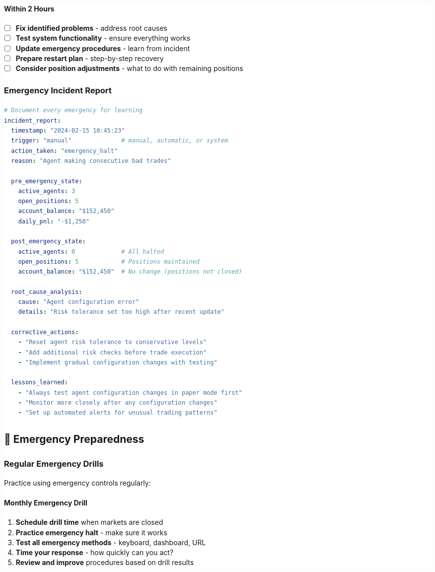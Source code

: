#### Within 2 Hours
- [ ] **Fix identified problems** - address root causes
- [ ] **Test system functionality** - ensure everything works
- [ ] **Update emergency procedures** - learn from incident
- [ ] **Prepare restart plan** - step-by-step recovery
- [ ] **Consider position adjustments** - what to do with remaining positions

### Emergency Incident Report
```yaml
# Document every emergency for learning
incident_report:
  timestamp: "2024-02-15 10:45:23"
  trigger: "manual"              # manual, automatic, or system
  action_taken: "emergency_halt"
  reason: "Agent making consecutive bad trades"
  
  pre_emergency_state:
    active_agents: 3
    open_positions: 5
    account_balance: "$152,450"
    daily_pnl: "-$1,250"
    
  post_emergency_state:
    active_agents: 0             # All halted
    open_positions: 5            # Positions maintained
    account_balance: "$152,450"  # No change (positions not closed)
    
  root_cause_analysis:
    cause: "Agent configuration error"
    details: "Risk tolerance set too high after recent update"
    
  corrective_actions:
    - "Reset agent risk tolerance to conservative levels"
    - "Add additional risk checks before trade execution"
    - "Implement gradual configuration changes with testing"
    
  lessons_learned:
    - "Always test agent configuration changes in paper mode first"
    - "Monitor more closely after any configuration changes"
    - "Set up automated alerts for unusual trading patterns"
```

## 🎯 Emergency Preparedness

### Regular Emergency Drills
Practice using emergency controls regularly:

#### Monthly Emergency Drill
1. **Schedule drill time** when markets are closed
2. **Practice emergency halt** - make sure it works
3. **Test all emergency methods** - keyboard, dashboard, URL
4. **Time your response** - how quickly can you act?
5. **Review and improve** procedures based on drill results
